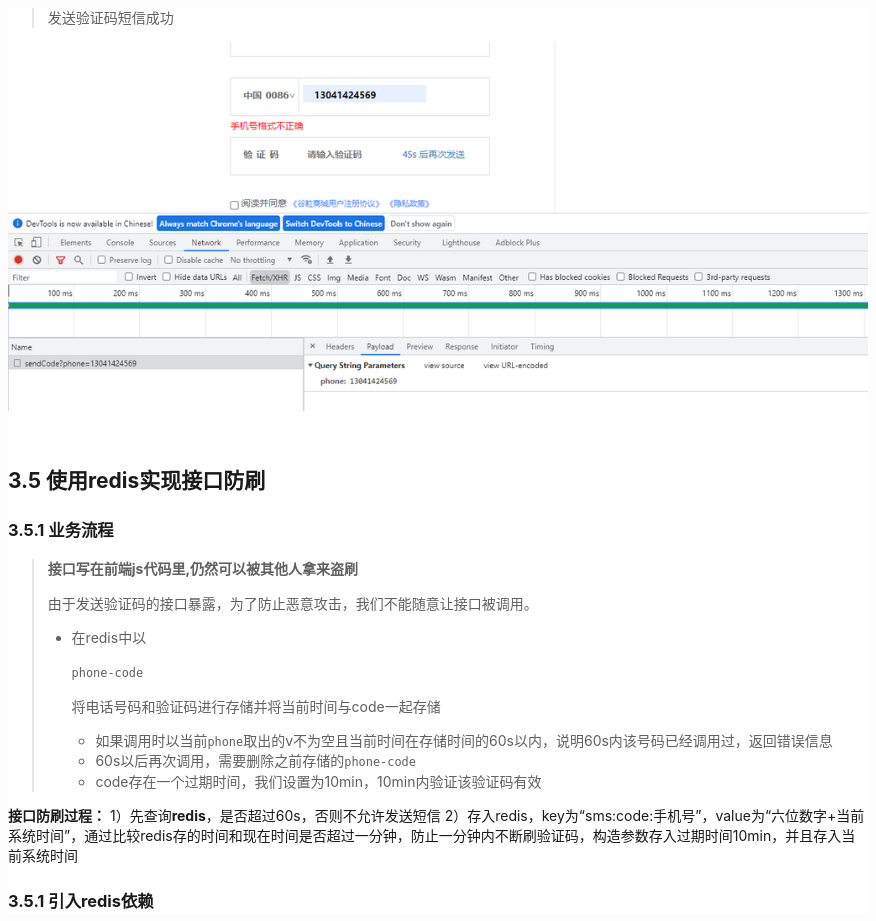 > 发送验证码短信成功

![image-20211129223201931](谷粒商城笔记+踩坑（16）——【认证模块】注册，阿里云短信+验证码防刷+BCrypt加密.assets/f4e694db17760c555e4cbcd9ef55ef7d.png)![点击并拖拽以移动](data:image/gif;base64,R0lGODlhAQABAPABAP///wAAACH5BAEKAAAALAAAAAABAAEAAAICRAEAOw==)



## 3.5 使用redis实现接口防刷

### 3.5.1 业务流程

> **接口写在前端js代码里,仍然可以被其他人拿来盗刷**
>
> 由于发送验证码的接口暴露，为了防止恶意攻击，我们不能随意让接口被调用。
>
> - 在redis中以
>
>   ```
>   phone-code
>   ```
>
>   将电话号码和验证码进行存储并将当前时间与code一起存储 	
>
>   - 如果调用时以当前`phone`取出的v不为空且当前时间在存储时间的60s以内，说明60s内该号码已经调用过，返回错误信息
>   - 60s以后再次调用，需要删除之前存储的`phone-code`
>   - code存在一个过期时间，我们设置为10min，10min内验证该验证码有效

 **接口防刷过程：**
 1）先查询**redis**，是否超过60s，否则不允许发送短信
 2）存入redis，key为“sms:code:手机号”，value为“六位数字+当前系统时间”，通过比较redis存的时间和现在时间是否超过一分钟，防止一分钟内不断刷验证码，构造参数存入过期时间10min，并且存入当前系统时间



### 3.5.1 引入redis依赖
